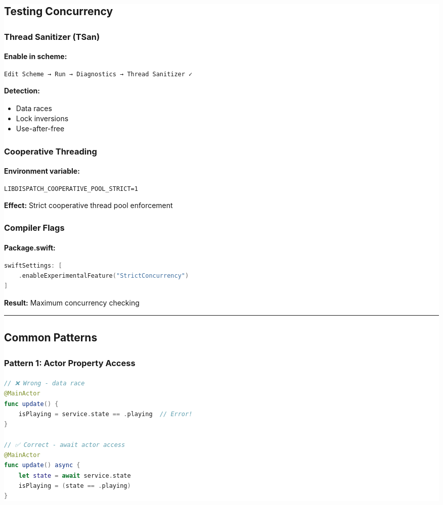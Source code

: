 
## Testing Concurrency

### Thread Sanitizer (TSan)

**Enable in scheme:**
```
Edit Scheme → Run → Diagnostics → Thread Sanitizer ✓
```

**Detection:**
- Data races
- Lock inversions
- Use-after-free

### Cooperative Threading

**Environment variable:**
```
LIBDISPATCH_COOPERATIVE_POOL_STRICT=1
```

**Effect:** Strict cooperative thread pool enforcement

### Compiler Flags

**Package.swift:**
```swift
swiftSettings: [
    .enableExperimentalFeature("StrictConcurrency")
]
```

**Result:** Maximum concurrency checking

---

## Common Patterns

### Pattern 1: Actor Property Access

```swift
// ❌ Wrong - data race
@MainActor
func update() {
    isPlaying = service.state == .playing  // Error!
}

// ✅ Correct - await actor access
@MainActor
func update() async {
    let state = await service.state
    isPlaying = (state == .playing)
}
```
